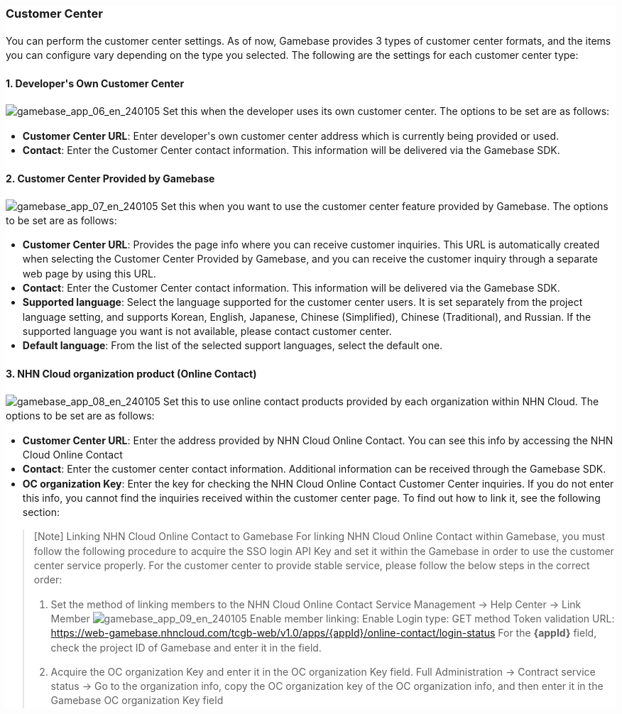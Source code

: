 ### Customer Center
You can perform the customer center settings.
As of now, Gamebase provides 3 types of customer center formats, and the items you can configure vary depending on the type you selected.
The following are the settings for each customer center type:

#### 1. Developer's Own Customer Center
![gamebase_app_06_en_240105](https://kr1-api-object-storage.nhncloudservice.com/v1/AUTH_2acdfabf4efe4efc8a04c00b348110c9/cdn_origin/prod_gamebase/ConsoleGuide/App/en/gamebase_app_06_en_240105.png)
Set this when the developer uses its own customer center.
The options to be set are as follows:
* **Customer Center URL**: Enter developer's own customer center address which is currently being provided or used.
* **Contact**: Enter the Customer Center contact information. This information will be delivered via the Gamebase SDK.

#### 2. Customer Center Provided by Gamebase
![gamebase_app_07_en_240105](https://kr1-api-object-storage.nhncloudservice.com/v1/AUTH_2acdfabf4efe4efc8a04c00b348110c9/cdn_origin/prod_gamebase/ConsoleGuide/App/en/gamebase_app_07_en_240105.png)
Set this when you want to use the customer center feature provided by Gamebase.
The options to be set are as follows:
* **Customer Center URL**: Provides the page info where you can receive customer inquiries. This URL is automatically created when selecting the Customer Center Provided by Gamebase, and you can receive the customer inquiry through a separate web page by using this URL.
* **Contact**: Enter the Customer Center contact information. This information will be delivered via the Gamebase SDK.
* **Supported language**: Select the language supported for the customer center users. It is set separately from the project language setting, and supports Korean, English, Japanese, Chinese (Simplified), Chinese (Traditional), and Russian. If the supported language you want is not available, please contact customer center.
* **Default language**: From the list of the selected support languages, select the default one.

#### 3. NHN Cloud organization product (Online Contact)
![gamebase_app_08_en_240105](https://kr1-api-object-storage.nhncloudservice.com/v1/AUTH_2acdfabf4efe4efc8a04c00b348110c9/cdn_origin/prod_gamebase/ConsoleGuide/App/en/gamebase_app_08_en_240105.png)
Set this to use online contact products provided by each organization within NHN Cloud.
The options to be set are as follows:
* **Customer Center URL**: Enter the address provided by NHN Cloud Online Contact. You can see this info by accessing the NHN Cloud Online Contact
* **Contact**: Enter the customer center contact information. Additional information can be received through the Gamebase SDK.
* **OC organization Key**: Enter the key for checking the NHN Cloud Online Contact Customer Center inquiries. If you do not enter this info, you cannot find the inquiries received within the customer center page. To find out how to link it, see the following section:
> [Note] Linking NHN Cloud Online Contact to Gamebase
> For linking NHN Cloud Online Contact within Gamebase, you must follow the following procedure to acquire the SSO login API Key and set it within the Gamebase in order to use the customer center service properly.
> For the customer center to provide stable service, please follow the below steps in the correct order:
>
> 1) Set the method of linking members to the NHN Cloud Online Contact
> Service Management -> Help Center -> Link Member
> ![gamebase_app_09_en_240105](https://kr1-api-object-storage.nhncloudservice.com/v1/AUTH_2acdfabf4efe4efc8a04c00b348110c9/cdn_origin/prod_gamebase/ConsoleGuide/App/en/gamebase_app_09_en_240105.png)
> Enable member linking: Enable
> Login type: GET method
> Token validation URL: https://web-gamebase.nhncloud.com/tcgb-web/v1.0/apps/{appId}/online-contact/login-status
> For the **{appId}** field, check the project ID of Gamebase and enter it in the field.
>
> 2) Acquire the OC organization Key and enter it in the OC organization Key field.
> Full Administration -> Contract service status -> Go to the organization info, copy the OC organization key of the OC organization info, and then enter it in the Gamebase OC organization Key field